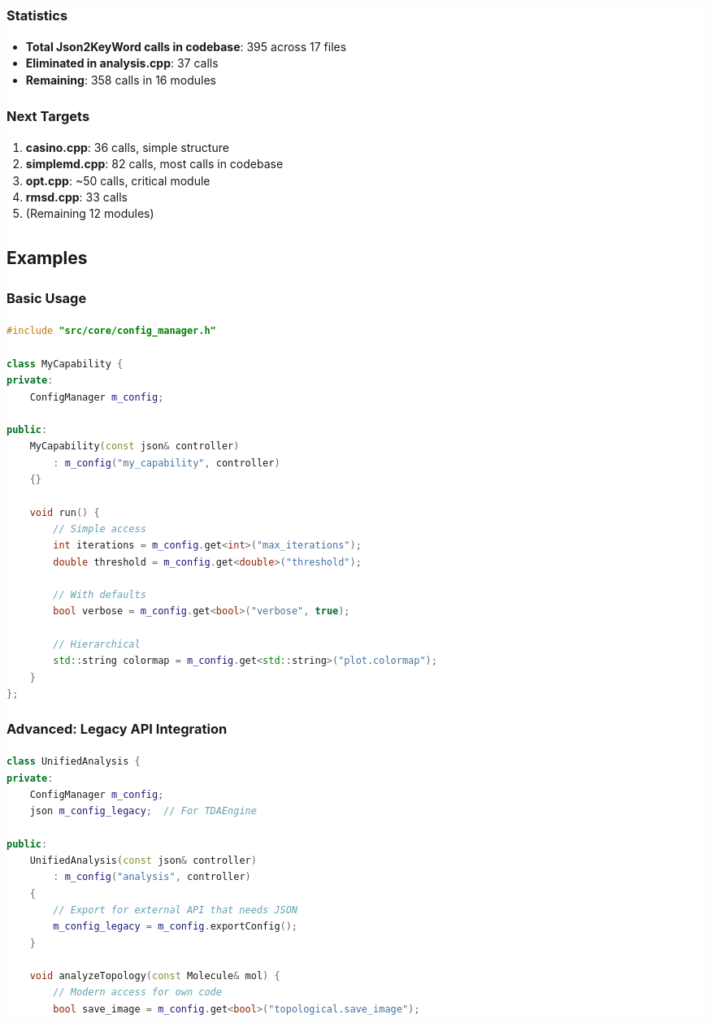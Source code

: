 ### Statistics

- **Total Json2KeyWord calls in codebase**: 395 across 17 files
- **Eliminated in analysis.cpp**: 37 calls
- **Remaining**: 358 calls in 16 modules

### Next Targets

1. **casino.cpp**: 36 calls, simple structure
2. **simplemd.cpp**: 82 calls, most calls in codebase
3. **opt.cpp**: ~50 calls, critical module
4. **rmsd.cpp**: 33 calls
5. (Remaining 12 modules)

## Examples

### Basic Usage

```cpp
#include "src/core/config_manager.h"

class MyCapability {
private:
    ConfigManager m_config;

public:
    MyCapability(const json& controller)
        : m_config("my_capability", controller)
    {}

    void run() {
        // Simple access
        int iterations = m_config.get<int>("max_iterations");
        double threshold = m_config.get<double>("threshold");

        // With defaults
        bool verbose = m_config.get<bool>("verbose", true);

        // Hierarchical
        std::string colormap = m_config.get<std::string>("plot.colormap");
    }
};
```

### Advanced: Legacy API Integration

```cpp
class UnifiedAnalysis {
private:
    ConfigManager m_config;
    json m_config_legacy;  // For TDAEngine

public:
    UnifiedAnalysis(const json& controller)
        : m_config("analysis", controller)
    {
        // Export for external API that needs JSON
        m_config_legacy = m_config.exportConfig();
    }

    void analyzeTopology(const Molecule& mol) {
        // Modern access for own code
        bool save_image = m_config.get<bool>("topological.save_image");

```